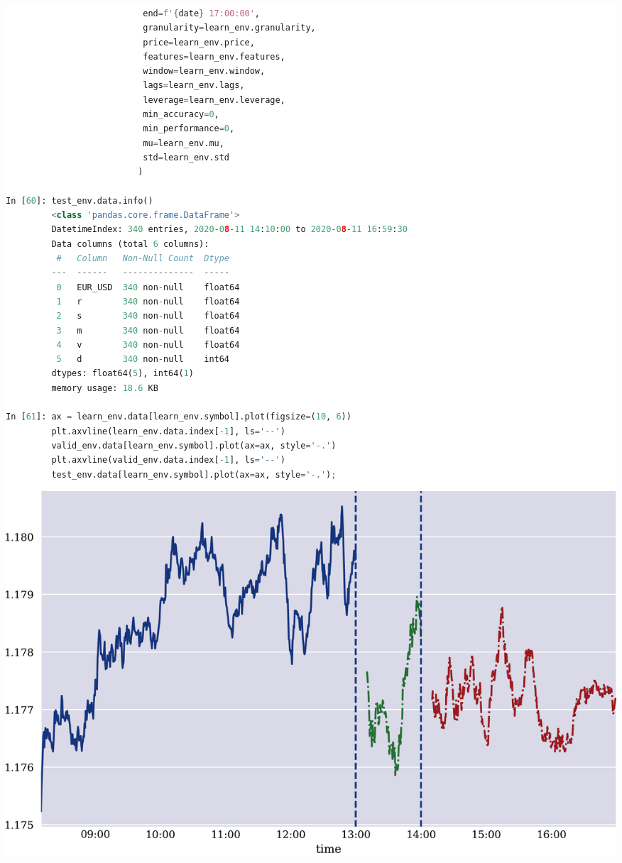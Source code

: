 ```py
                           end=f'{date} 17:00:00',
                           granularity=learn_env.granularity,
                           price=learn_env.price,
                           features=learn_env.features,
                           window=learn_env.window,
                           lags=learn_env.lags,
                           leverage=learn_env.leverage,
                           min_accuracy=0,
                           min_performance=0,
                           mu=learn_env.mu,
                           std=learn_env.std
                          )

In [60]: test_env.data.info()
         <class 'pandas.core.frame.DataFrame'>
         DatetimeIndex: 340 entries, 2020-08-11 14:10:00 to 2020-08-11 16:59:30
         Data columns (total 6 columns):
          #   Column   Non-Null Count  Dtype
         ---  ------   --------------  -----
          0   EUR_USD  340 non-null    float64
          1   r        340 non-null    float64
          2   s        340 non-null    float64
          3   m        340 non-null    float64
          4   v        340 non-null    float64
          5   d        340 non-null    int64
         dtypes: float64(5), int64(1)
         memory usage: 18.6 KB

In [61]: ax = learn_env.data[learn_env.symbol].plot(figsize=(10, 6))
         plt.axvline(learn_env.data.index[-1], ls='--')
         valid_env.data[learn_env.symbol].plot(ax=ax, style='-.')
         plt.axvline(valid_env.data.index[-1], ls='--')
         test_env.data[learn_env.symbol].plot(ax=ax, style='-.');
```

![aiif 1203](img/aiif_1203.png)
